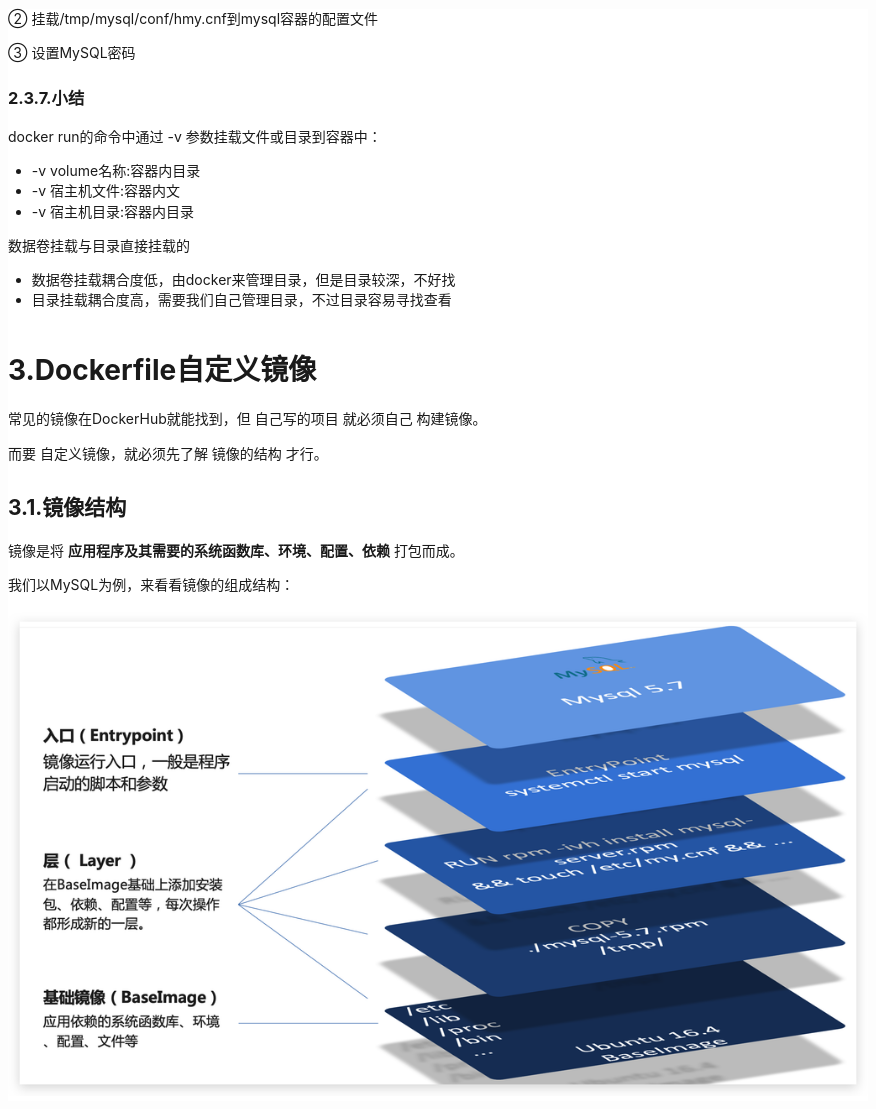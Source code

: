 ② 挂载/tmp/mysql/conf/hmy.cnf到mysql容器的配置文件

③ 设置MySQL密码



### 2.3.7.小结

docker run的命令中通过 -v 参数挂载文件或目录到容器中：

- -v volume名称:容器内目录
- -v 宿主机文件:容器内文
- -v 宿主机目录:容器内目录

数据卷挂载与目录直接挂载的

- 数据卷挂载耦合度低，由docker来管理目录，但是目录较深，不好找
- 目录挂载耦合度高，需要我们自己管理目录，不过目录容易寻找查看







# 3.Dockerfile自定义镜像

常见的镜像在DockerHub就能找到，但 自己写的项目  就必须自己 构建镜像。

而要 自定义镜像，就必须先了解 镜像的结构 才行。

## 3.1.镜像结构

镜像是将 **应用程序及其需要的系统函数库、环境、配置、依赖** 打包而成。

我们以MySQL为例，来看看镜像的组成结构：

![image-20210731175806273](docker/image-20210731175806273.png)
